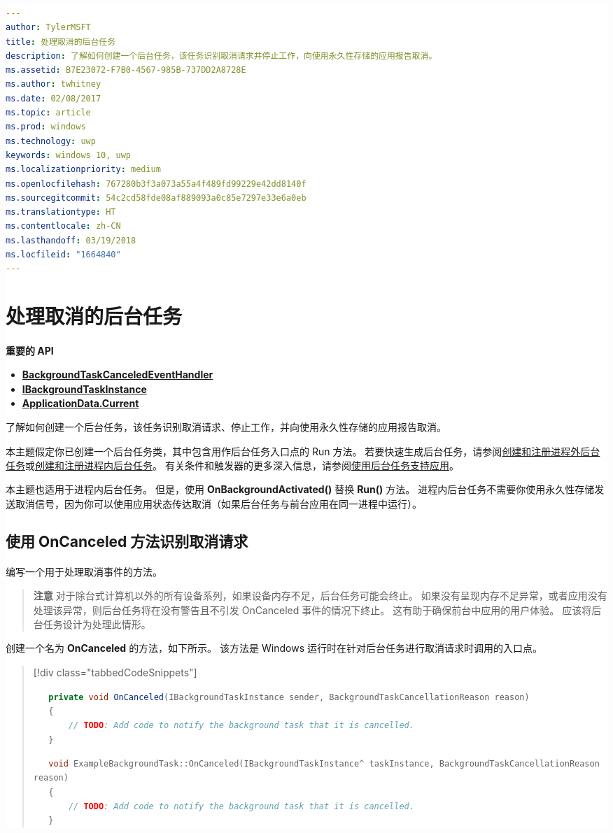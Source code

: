 ```yaml
---
author: TylerMSFT
title: 处理取消的后台任务
description: 了解如何创建一个后台任务，该任务识别取消请求并停止工作，向使用永久性存储的应用报告取消。
ms.assetid: B7E23072-F7B0-4567-985B-737DD2A8728E
ms.author: twhitney
ms.date: 02/08/2017
ms.topic: article
ms.prod: windows
ms.technology: uwp
keywords: windows 10, uwp
ms.localizationpriority: medium
ms.openlocfilehash: 767280b3f3a073a55a4f489fd99229e42dd8140f
ms.sourcegitcommit: 54c2cd58fde08af889093a0c85e7297e33e6a0eb
ms.translationtype: HT
ms.contentlocale: zh-CN
ms.lasthandoff: 03/19/2018
ms.locfileid: "1664840"
---
```

# <a name="handle-a-cancelled-background-task"></a>处理取消的后台任务


**重要的 API**

-   [**BackgroundTaskCanceledEventHandler**](https://msdn.microsoft.com/library/windows/apps/br224775)
-   [**IBackgroundTaskInstance**](https://msdn.microsoft.com/library/windows/apps/br224797)
-   [**ApplicationData.Current**](https://msdn.microsoft.com/library/windows/apps/br241619)

了解如何创建一个后台任务，该任务识别取消请求、停止工作，并向使用永久性存储的应用报告取消。

本主题假定你已创建一个后台任务类，其中包含用作后台任务入口点的 Run 方法。 若要快速生成后台任务，请参阅[创建和注册进程外后台任务](create-and-register-a-background-task.md)或[创建和注册进程内后台任务](create-and-register-an-inproc-background-task.md)。 有关条件和触发器的更多深入信息，请参阅[使用后台任务支持应用](support-your-app-with-background-tasks.md)。

本主题也适用于进程内后台任务。 但是，使用 **OnBackgroundActivated()** 替换 **Run()** 方法。 进程内后台任务不需要你使用永久性存储发送取消信号，因为你可以使用应用状态传达取消（如果后台任务与前台应用在同一进程中运行）。

## <a name="use-the-oncanceled-method-to-recognize-cancellation-requests"></a>使用 OnCanceled 方法识别取消请求

编写一个用于处理取消事件的方法。

> **注意** 对于除台式计算机以外的所有设备系列，如果设备内存不足，后台任务可能会终止。 如果没有呈现内存不足异常，或者应用没有处理该异常，则后台任务将在没有警告且不引发 OnCanceled 事件的情况下终止。 这有助于确保前台中应用的用户体验。 应该将后台任务设计为处理此情形。

创建一个名为 **OnCanceled** 的方法，如下所示。 该方法是 Windows 运行时在针对后台任务进行取消请求时调用的入口点。

> [!div class="tabbedCodeSnippets"]
> ```cs
>    private void OnCanceled(IBackgroundTaskInstance sender, BackgroundTaskCancellationReason reason)
>    {
>        // TODO: Add code to notify the background task that it is cancelled.
>    }
> ```
> ```cpp
>    void ExampleBackgroundTask::OnCanceled(IBackgroundTaskInstance^ taskInstance, BackgroundTaskCancellationReason reason)
>    {
>        // TODO: Add code to notify the background task that it is cancelled.
>    }
> ```